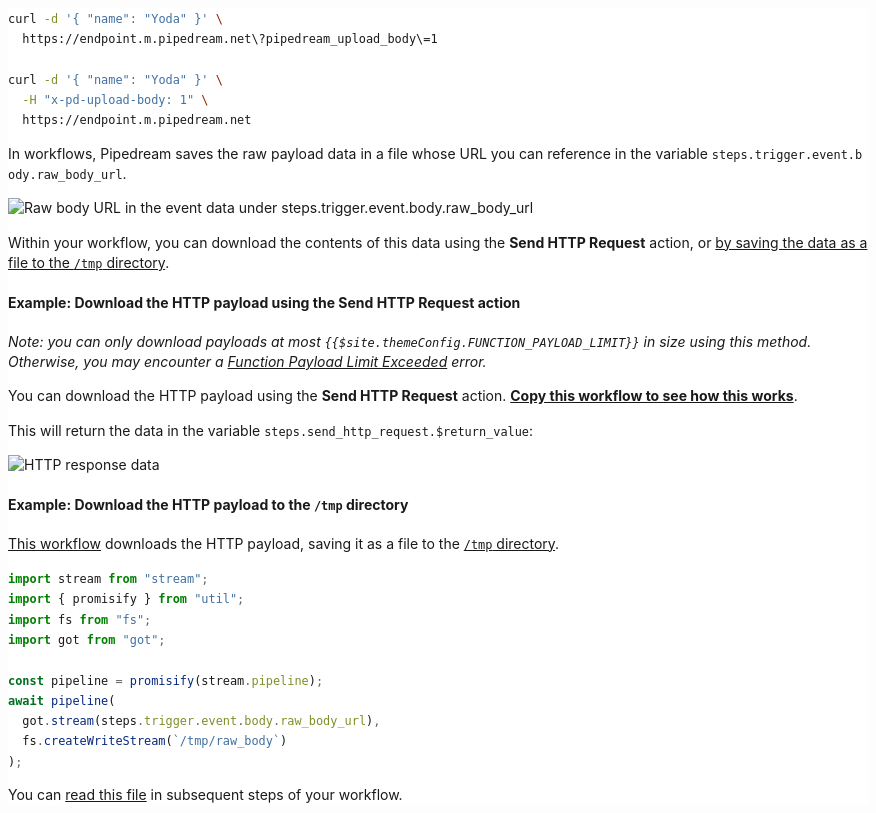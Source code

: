 ```bash
curl -d '{ "name": "Yoda" }' \
  https://endpoint.m.pipedream.net\?pipedream_upload_body\=1

curl -d '{ "name": "Yoda" }' \
  -H "x-pd-upload-body: 1" \
  https://endpoint.m.pipedream.net
```

In workflows, Pipedream saves the raw payload data in a file whose URL you can reference in the variable `steps.trigger.event.body.raw_body_url`.

![Raw body URL in the event data under steps.trigger.event.body.raw_body_url](https://res.cloudinary.com/pipedreamin/image/upload/v1647895357/docs/components/CleanShot_2022-03-21_at_16.42.01_2x_w6dmqk.png)

Within your workflow, you can download the contents of this data using the **Send HTTP Request** action, or [by saving the data as a file to the `/tmp` directory](/code/nodejs/working-with-files/).

#### Example: Download the HTTP payload using the Send HTTP Request action

_Note: you can only download payloads at most `{{$site.themeConfig.FUNCTION_PAYLOAD_LIMIT}}` in size using this method. Otherwise, you may encounter a [Function Payload Limit Exceeded](/troubleshooting/#function-payload-limit-exceeded) error._

You can download the HTTP payload using the **Send HTTP Request** action. [**Copy this workflow to see how this works**](https://pipedream.com/@dylburger/example-download-http-payload-p_6lC1ynx/edit).

This will return the data in the variable `steps.send_http_request.$return_value`:

<div>
<img alt="HTTP response data" width="600px" src="./images/send_http_request_action.png">
</div>

#### Example: Download the HTTP payload to the `/tmp` directory

[This workflow](https://pipedream.com/@dylburger/example-download-raw-body-to-tmp-p_YyCoqPb/edit) downloads the HTTP payload, saving it as a file to the [`/tmp` directory](/code/nodejs/working-with-files/#the-tmp-directory).

```javascript
import stream from "stream";
import { promisify } from "util";
import fs from "fs";
import got from "got";

const pipeline = promisify(stream.pipeline);
await pipeline(
  got.stream(steps.trigger.event.body.raw_body_url),
  fs.createWriteStream(`/tmp/raw_body`)
);
```

You can [read this file](/code/nodejs/working-with-files/#reading-a-file-from-tmp) in subsequent steps of your workflow.
